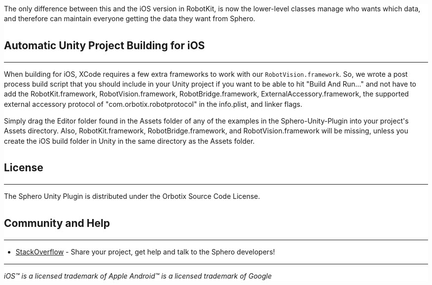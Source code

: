 The only difference between this and the iOS version in RobotKit, is now the lower-level classes manage who wants which data, and therefore can maintain everyone getting the data they want from Sphero.    
	        

## Automatic Unity Project Building for iOS

---
When building for iOS, XCode requires a few extra frameworks to work with our `RobotVision.framework`.  So, we wrote a post process build script that you should include in your Unity project if you want to be able to hit "Build And Run…" and not have to add the RobotKit.framework, RobotVision.framework, RobotBridge.framework, ExternalAccessory.framework, the supported external accessory protocol of "com.orbotix.robotprotocol" in the info.plist, and linker flags.

Simply drag the Editor folder found in the Assets folder of any of the examples in the Sphero-Unity-Plugin into your project's Assets directory.  Also, RobotKit.framework, RobotBridge.framework, and RobotVision.framework will be missing, unless you create the iOS build folder in Unity in the same directory as the Assets folder.

## License

---
The Sphero Unity Plugin is distributed under the Orbotix Source Code License. 

## Community and Help

---

* [StackOverflow](http://stackoverflow.com/questions/tagged/sphero-api?sort=newest) - Share your project, get help and talk to the Sphero developers!

---

*iOS™ is a licensed trademark of Apple*
*Android™ is a licensed trademark of Google*